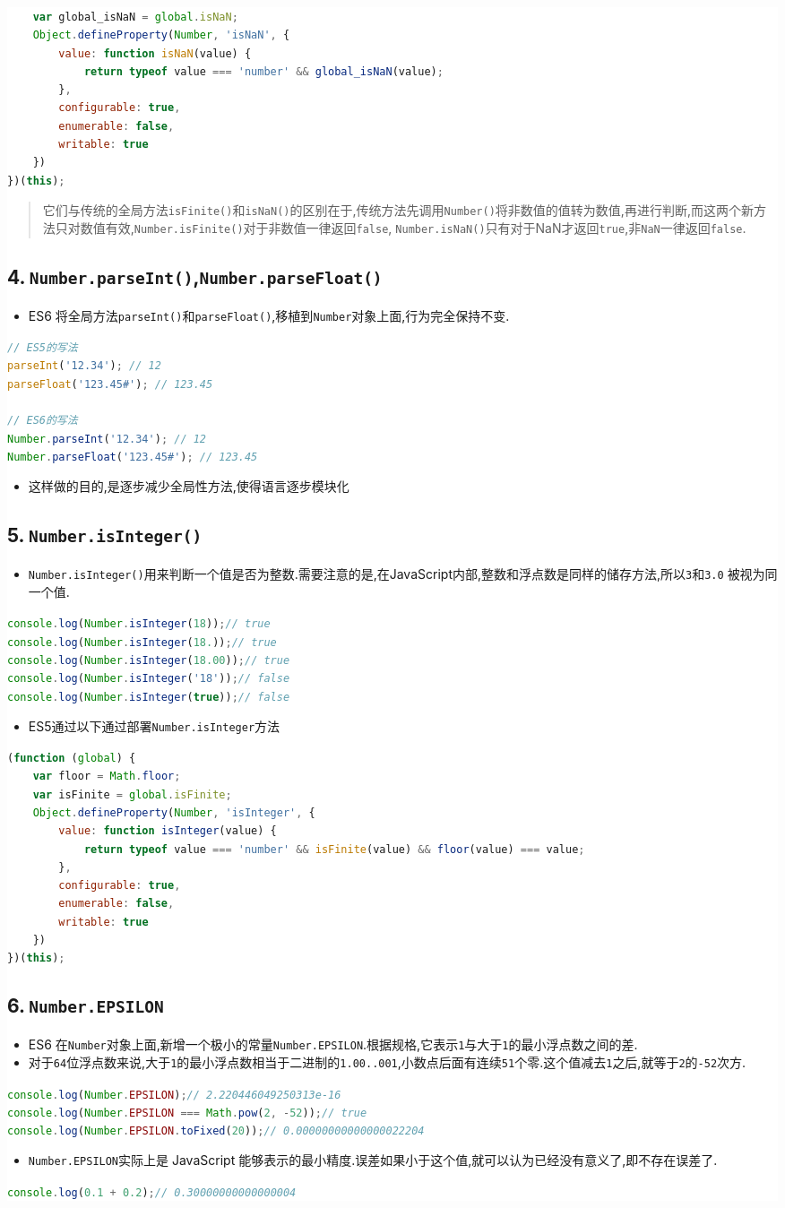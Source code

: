 ```javascript
    var global_isNaN = global.isNaN;
    Object.defineProperty(Number, 'isNaN', {
        value: function isNaN(value) {
            return typeof value === 'number' && global_isNaN(value);
        },
        configurable: true,
        enumerable: false,
        writable: true
    })
})(this);
```
> 它们与传统的全局方法`isFinite()`和`isNaN()`的区别在于,传统方法先调用`Number()`将非数值的值转为数值,再进行判断,而这两个新方法只对数值有效,`Number.isFinite()`对于非数值一律返回`false`, `Number.isNaN()`只有对于NaN才返回`true`,非`NaN`一律返回`false`.

## 4. `Number.parseInt()`,`Number.parseFloat()`
+ ES6 将全局方法`parseInt()`和`parseFloat()`,移植到`Number`对象上面,行为完全保持不变.
```javascript
// ES5的写法
parseInt('12.34'); // 12
parseFloat('123.45#'); // 123.45

// ES6的写法
Number.parseInt('12.34'); // 12
Number.parseFloat('123.45#'); // 123.45
```
+ 这样做的目的,是逐步减少全局性方法,使得语言逐步模块化

## 5. `Number.isInteger()`
+ `Number.isInteger()`用来判断一个值是否为整数.需要注意的是,在JavaScript内部,整数和浮点数是同样的储存方法,所以`3`和`3.0` 被视为同一个值.
```javascript
console.log(Number.isInteger(18));// true
console.log(Number.isInteger(18.));// true
console.log(Number.isInteger(18.00));// true
console.log(Number.isInteger('18'));// false
console.log(Number.isInteger(true));// false
```
+ ES5通过以下通过部署`Number.isInteger`方法
```javascript
(function (global) {
    var floor = Math.floor;
    var isFinite = global.isFinite;
    Object.defineProperty(Number, 'isInteger', {
        value: function isInteger(value) {
            return typeof value === 'number' && isFinite(value) && floor(value) === value;
        },
        configurable: true,
        enumerable: false,
        writable: true
    })
})(this);
```
## 6. `Number.EPSILON`
+ ES6 在`Number`对象上面,新增一个极小的常量`Number.EPSILON`.根据规格,它表示`1`与大于`1`的最小浮点数之间的差.
+ 对于`64`位浮点数来说,大于`1`的最小浮点数相当于二进制的`1.00..001`,小数点后面有连续`51`个零.这个值减去`1`之后,就等于`2`的`-52`次方.
```javascript
console.log(Number.EPSILON);// 2.220446049250313e-16
console.log(Number.EPSILON === Math.pow(2, -52));// true
console.log(Number.EPSILON.toFixed(20));// 0.00000000000000022204
```
+ `Number.EPSILON`实际上是 JavaScript 能够表示的最小精度.误差如果小于这个值,就可以认为已经没有意义了,即不存在误差了.
```javascript
console.log(0.1 + 0.2);// 0.30000000000000004
```